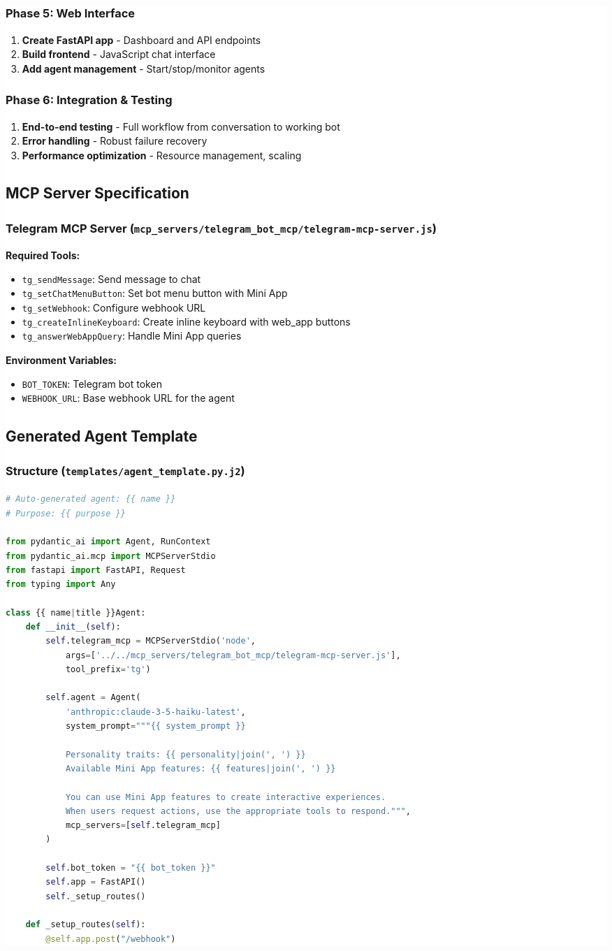 ### Phase 5: Web Interface
1. **Create FastAPI app** - Dashboard and API endpoints
2. **Build frontend** - JavaScript chat interface
3. **Add agent management** - Start/stop/monitor agents

### Phase 6: Integration & Testing
1. **End-to-end testing** - Full workflow from conversation to working bot
2. **Error handling** - Robust failure recovery
3. **Performance optimization** - Resource management, scaling

## MCP Server Specification

### Telegram MCP Server (`mcp_servers/telegram_bot_mcp/telegram-mcp-server.js`)

**Required Tools:**
- `tg_sendMessage`: Send message to chat
- `tg_setChatMenuButton`: Set bot menu button with Mini App
- `tg_setWebhook`: Configure webhook URL
- `tg_createInlineKeyboard`: Create inline keyboard with web_app buttons
- `tg_answerWebAppQuery`: Handle Mini App queries

**Environment Variables:**
- `BOT_TOKEN`: Telegram bot token
- `WEBHOOK_URL`: Base webhook URL for the agent

## Generated Agent Template

### Structure (`templates/agent_template.py.j2`)
```python
# Auto-generated agent: {{ name }}
# Purpose: {{ purpose }}

from pydantic_ai import Agent, RunContext
from pydantic_ai.mcp import MCPServerStdio
from fastapi import FastAPI, Request
from typing import Any

class {{ name|title }}Agent:
    def __init__(self):
        self.telegram_mcp = MCPServerStdio('node', 
            args=['../../mcp_servers/telegram_bot_mcp/telegram-mcp-server.js'], 
            tool_prefix='tg')
        
        self.agent = Agent(
            'anthropic:claude-3-5-haiku-latest',
            system_prompt="""{{ system_prompt }}
            
            Personality traits: {{ personality|join(', ') }}
            Available Mini App features: {{ features|join(', ') }}
            
            You can use Mini App features to create interactive experiences.
            When users request actions, use the appropriate tools to respond.""",
            mcp_servers=[self.telegram_mcp]
        )
        
        self.bot_token = "{{ bot_token }}"
        self.app = FastAPI()
        self._setup_routes()
    
    def _setup_routes(self):
        @self.app.post("/webhook")
```
